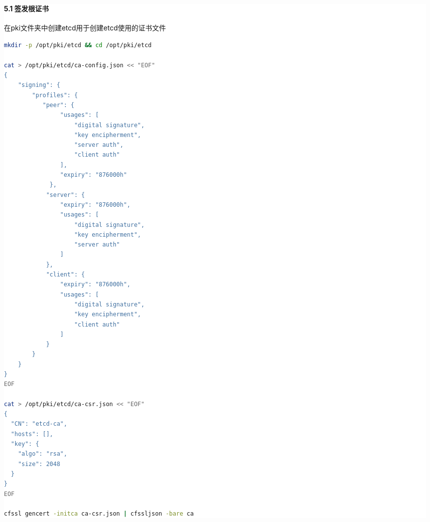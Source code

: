 #### 5.1 签发根证书

在pki文件夹中创建etcd用于创建etcd使用的证书文件

```sh
mkdir -p /opt/pki/etcd && cd /opt/pki/etcd

cat > /opt/pki/etcd/ca-config.json << "EOF"
{
    "signing": {
        "profiles": {
           "peer": {
                "usages": [
                    "digital signature",
                    "key encipherment",
                    "server auth",
                    "client auth"
                ],
                "expiry": "876000h"
             },
            "server": {
                "expiry": "876000h",
                "usages": [
		            "digital signature",
                    "key encipherment",
                    "server auth"
                ]
            },
            "client": {
                "expiry": "876000h",
                "usages": [
		            "digital signature",
                    "key encipherment",
                    "client auth"
                ]
            }
        }
    }
}
EOF

cat > /opt/pki/etcd/ca-csr.json << "EOF"
{
  "CN": "etcd-ca",
  "hosts": [],
  "key": {
    "algo": "rsa",
    "size": 2048
  }
}
EOF

cfssl gencert -initca ca-csr.json | cfssljson -bare ca
```
